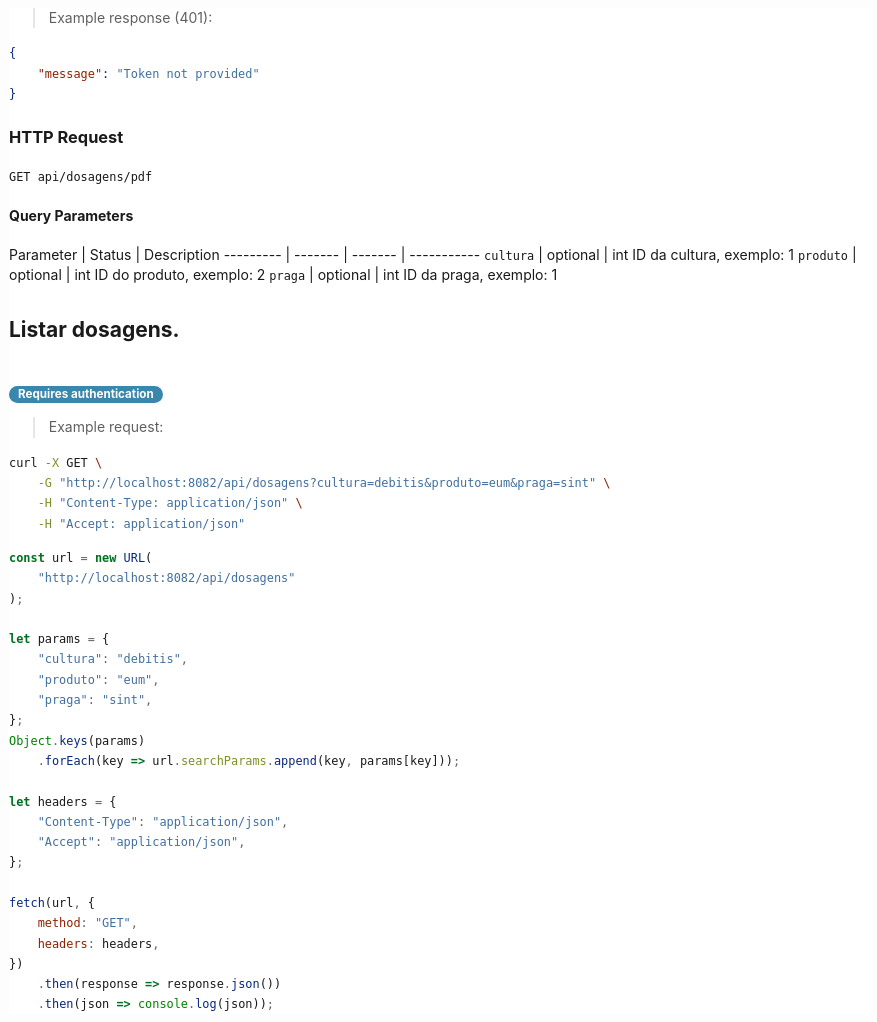 
> Example response (401):

```json
{
    "message": "Token not provided"
}
```

### HTTP Request
`GET api/dosagens/pdf`

#### Query Parameters

Parameter | Status | Description
--------- | ------- | ------- | -----------
    `cultura` |  optional  | int ID da cultura, exemplo: 1
    `produto` |  optional  | int ID do produto, exemplo: 2
    `praga` |  optional  | int ID da praga, exemplo: 1




## Listar dosagens.

<br><small style="padding: 1px 9px 2px;font-weight: bold;white-space: nowrap;color: #ffffff;-webkit-border-radius: 9px;-moz-border-radius: 9px;border-radius: 9px;background-color: #3a87ad;">Requires authentication</small>
> Example request:

```bash
curl -X GET \
    -G "http://localhost:8082/api/dosagens?cultura=debitis&produto=eum&praga=sint" \
    -H "Content-Type: application/json" \
    -H "Accept: application/json"
```

```javascript
const url = new URL(
    "http://localhost:8082/api/dosagens"
);

let params = {
    "cultura": "debitis",
    "produto": "eum",
    "praga": "sint",
};
Object.keys(params)
    .forEach(key => url.searchParams.append(key, params[key]));

let headers = {
    "Content-Type": "application/json",
    "Accept": "application/json",
};

fetch(url, {
    method: "GET",
    headers: headers,
})
    .then(response => response.json())
    .then(json => console.log(json));
```
